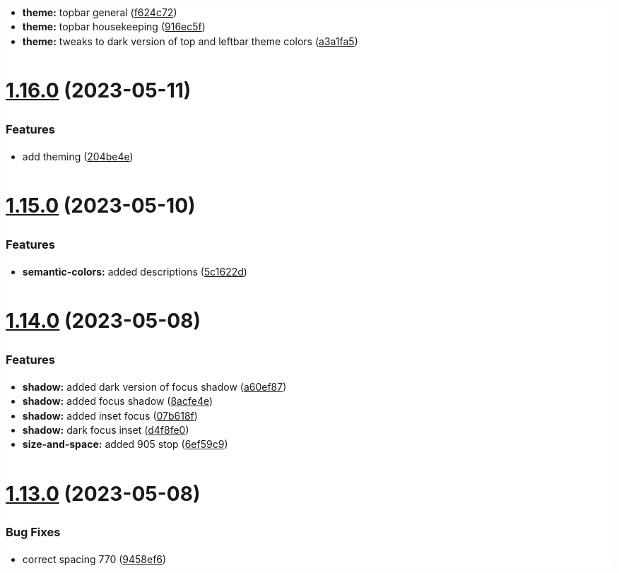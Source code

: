 * **theme:** topbar general ([f624c72](https://github.com/dialpad/dialtone-tokens/commit/f624c722c301aa63b957c01b218fcb17f2fdfc70))
* **theme:** topbar housekeeping ([916ec5f](https://github.com/dialpad/dialtone-tokens/commit/916ec5f8c7c57c8ff42e0b69709a744f0c7fd627))
* **theme:** tweaks to dark version of top and leftbar theme colors ([a3a1fa5](https://github.com/dialpad/dialtone-tokens/commit/a3a1fa56db79058be7d9606d50c17610705f7e32))

# [1.16.0](https://github.com/dialpad/dialtone-tokens/compare/v1.15.0...v1.16.0) (2023-05-11)


### Features

* add theming ([204be4e](https://github.com/dialpad/dialtone-tokens/commit/204be4ea4cfbfd9ecae5a964bb359ea906afeabb))

# [1.15.0](https://github.com/dialpad/dialtone-tokens/compare/v1.14.0...v1.15.0) (2023-05-10)


### Features

* **semantic-colors:** added descriptions ([5c1622d](https://github.com/dialpad/dialtone-tokens/commit/5c1622dbe53fa3813fdcf11882919497583062b3))

# [1.14.0](https://github.com/dialpad/dialtone-tokens/compare/v1.13.0...v1.14.0) (2023-05-08)


### Features

* **shadow:** added dark version of focus shadow ([a60ef87](https://github.com/dialpad/dialtone-tokens/commit/a60ef87c72b2f01a2103a4c966c321ddc0be3bd2))
* **shadow:** added focus shadow ([8acfe4e](https://github.com/dialpad/dialtone-tokens/commit/8acfe4ee0b065852284267a46e30ec46d4ea74f3))
* **shadow:** added inset focus ([07b618f](https://github.com/dialpad/dialtone-tokens/commit/07b618f66b447a4cae7f6bdc2371eb13967e90c3))
* **shadow:** dark focus inset ([d4f8fe0](https://github.com/dialpad/dialtone-tokens/commit/d4f8fe05f433c2f2c333230b01b552e48d5985a2))
* **size-and-space:** added 905 stop ([6ef59c9](https://github.com/dialpad/dialtone-tokens/commit/6ef59c943b63c7800cd91ab0477e83971571bed6))

# [1.13.0](https://github.com/dialpad/dialtone-tokens/compare/v1.12.0...v1.13.0) (2023-05-08)


### Bug Fixes

* correct spacing 770 ([9458ef6](https://github.com/dialpad/dialtone-tokens/commit/9458ef61c5bc4a630c3c6ae91845653989fe267b))
